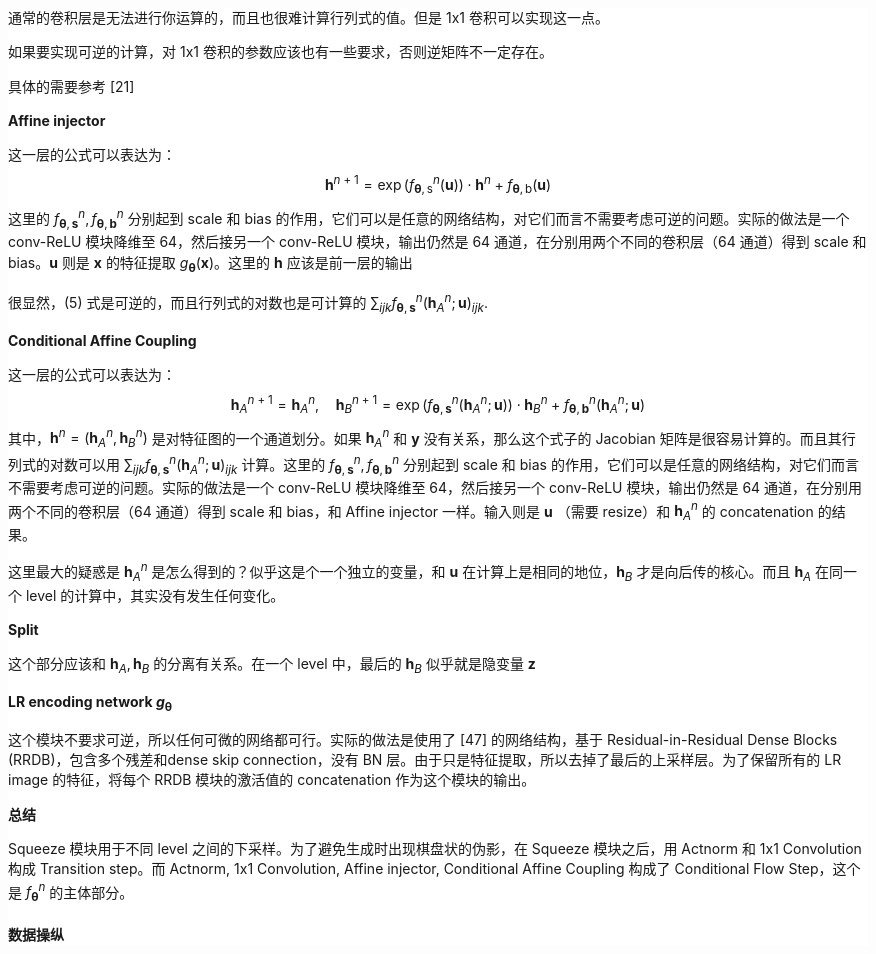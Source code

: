 通常的卷积层是无法进行你运算的，而且也很难计算行列式的值。但是 1x1 卷积可以实现这一点。

如果要实现可逆的计算，对 1x1 卷积的参数应该也有一些要求，否则逆矩阵不一定存在。

具体的需要参考 [21] 

**Affine injector**

这一层的公式可以表达为：
$$
\mathbf{h}^{n+1}=\exp \left(f_{\boldsymbol{\theta}, \mathrm{s}}^{n}(\mathbf{u})\right) \cdot \mathbf{h}^{n}+f_{\boldsymbol{\theta}, \mathrm{b}}(\mathbf{u})
$$
这里的 $f_{\boldsymbol{\theta}, \mathbf{s}}^{n}, f_{\boldsymbol{\theta}, \mathbf{b}}^{n}$ 分别起到 scale 和 bias 的作用，它们可以是任意的网络结构，对它们而言不需要考虑可逆的问题。实际的做法是一个 conv-ReLU 模块降维至 64，然后接另一个 conv-ReLU 模块，输出仍然是 64 通道，在分别用两个不同的卷积层（64 通道）得到 scale 和 bias。$\mathbf{u}$ 则是 $\boldsymbol{x}$ 的特征提取 $g_{\boldsymbol{\theta}}(\boldsymbol{x})$。这里的 $\mathbf{h}$ 应该是前一层的输出

很显然，(5) 式是可逆的，而且行列式的对数也是可计算的 $\sum_{i j k} f_{\boldsymbol{\theta}, \mathbf{s}}^{n}\left(\mathbf{h}_{A}^{n} ; \mathbf{u}\right)_{i j k}$. 

**Conditional Affine Coupling**

这一层的公式可以表达为：
$$
\mathbf{h}_{A}^{n+1}=\mathbf{h}_{A}^{n}, \quad \mathbf{h}_{B}^{n+1}=\exp \left(f_{\boldsymbol{\theta}, \mathbf{s}}^{n}\left(\mathbf{h}_{A}^{n} ; \mathbf{u}\right)\right) \cdot \mathbf{h}_{B}^{n}+f_{\boldsymbol{\theta}, \mathbf{b}}^{n}\left(\mathbf{h}_{A}^{n} ; \mathbf{u}\right)
$$
其中，$\mathbf{h}^{n}=\left(\mathbf{h}_{A}^{n}, \mathbf{h}_{B}^{n}\right)$ 是对特征图的一个通道划分。如果 $\mathbf{h}_{A}^{n}$ 和 $\boldsymbol{y}$ 没有关系，那么这个式子的 Jacobian 矩阵是很容易计算的。而且其行列式的对数可以用 $\sum_{i j k} f_{\boldsymbol{\theta}, \mathbf{s}}^{n}\left(\mathbf{h}_{A}^{n} ; \mathbf{u}\right)_{i j k}$ 计算。这里的 $f_{\boldsymbol{\theta}, \mathbf{s}}^{n}, f_{\boldsymbol{\theta}, \mathbf{b}}^{n}$ 分别起到 scale 和 bias 的作用，它们可以是任意的网络结构，对它们而言不需要考虑可逆的问题。实际的做法是一个 conv-ReLU 模块降维至 64，然后接另一个 conv-ReLU 模块，输出仍然是 64 通道，在分别用两个不同的卷积层（64 通道）得到 scale 和 bias，和 Affine injector 一样。输入则是 $\mathbf{u}$ （需要 resize）和 $\mathbf{h}_A^n$ 的 concatenation 的结果。

这里最大的疑惑是 $\mathbf{h}_A^n$ 是怎么得到的？似乎这是个一个独立的变量，和 $\mathbf{u}$ 在计算上是相同的地位，$\mathbf{h}_B$ 才是向后传的核心。而且 $\mathbf{h}_A$ 在同一个 level 的计算中，其实没有发生任何变化。

**Split**

这个部分应该和 $\mathbf{h}_A, \mathbf{h}_B$ 的分离有关系。在一个 level 中，最后的 $\mathbf{h}_B$ 似乎就是隐变量 $\boldsymbol{z}$

**LR encoding network $g_{\boldsymbol{\theta}}$**

这个模块不要求可逆，所以任何可微的网络都可行。实际的做法是使用了 [47] 的网络结构，基于 Residual-in-Residual Dense Blocks (RRDB)，包含多个残差和dense skip connection，没有 BN 层。由于只是特征提取，所以去掉了最后的上采样层。为了保留所有的 LR image 的特征，将每个 RRDB 模块的激活值的 concatenation 作为这个模块的输出。

**总结**

Squeeze 模块用于不同 level 之间的下采样。为了避免生成时出现棋盘状的伪影，在 Squeeze 模块之后，用 Actnorm 和 1x1 Convolution 构成 Transition step。而 Actnorm, 1x1 Convolution, Affine injector, Conditional Affine Coupling 构成了 Conditional Flow Step，这个是 $f_{\boldsymbol{\theta}}^n$ 的主体部分。

#### 数据操纵
